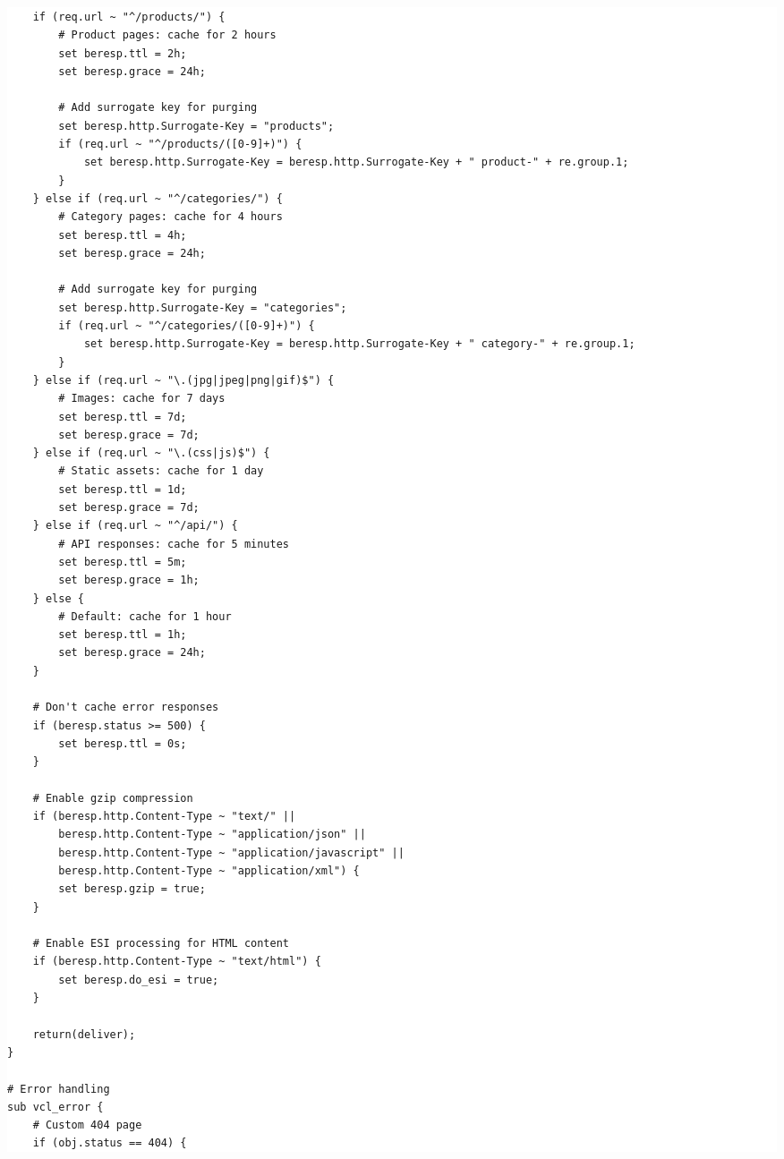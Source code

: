 ```vcl
    if (req.url ~ "^/products/") {
        # Product pages: cache for 2 hours
        set beresp.ttl = 2h;
        set beresp.grace = 24h;
        
        # Add surrogate key for purging
        set beresp.http.Surrogate-Key = "products";
        if (req.url ~ "^/products/([0-9]+)") {
            set beresp.http.Surrogate-Key = beresp.http.Surrogate-Key + " product-" + re.group.1;
        }
    } else if (req.url ~ "^/categories/") {
        # Category pages: cache for 4 hours
        set beresp.ttl = 4h;
        set beresp.grace = 24h;
        
        # Add surrogate key for purging
        set beresp.http.Surrogate-Key = "categories";
        if (req.url ~ "^/categories/([0-9]+)") {
            set beresp.http.Surrogate-Key = beresp.http.Surrogate-Key + " category-" + re.group.1;
        }
    } else if (req.url ~ "\.(jpg|jpeg|png|gif)$") {
        # Images: cache for 7 days
        set beresp.ttl = 7d;
        set beresp.grace = 7d;
    } else if (req.url ~ "\.(css|js)$") {
        # Static assets: cache for 1 day
        set beresp.ttl = 1d;
        set beresp.grace = 7d;
    } else if (req.url ~ "^/api/") {
        # API responses: cache for 5 minutes
        set beresp.ttl = 5m;
        set beresp.grace = 1h;
    } else {
        # Default: cache for 1 hour
        set beresp.ttl = 1h;
        set beresp.grace = 24h;
    }
    
    # Don't cache error responses
    if (beresp.status >= 500) {
        set beresp.ttl = 0s;
    }
    
    # Enable gzip compression
    if (beresp.http.Content-Type ~ "text/" || 
        beresp.http.Content-Type ~ "application/json" || 
        beresp.http.Content-Type ~ "application/javascript" || 
        beresp.http.Content-Type ~ "application/xml") {
        set beresp.gzip = true;
    }
    
    # Enable ESI processing for HTML content
    if (beresp.http.Content-Type ~ "text/html") {
        set beresp.do_esi = true;
    }
    
    return(deliver);
}

# Error handling
sub vcl_error {
    # Custom 404 page
    if (obj.status == 404) {
```